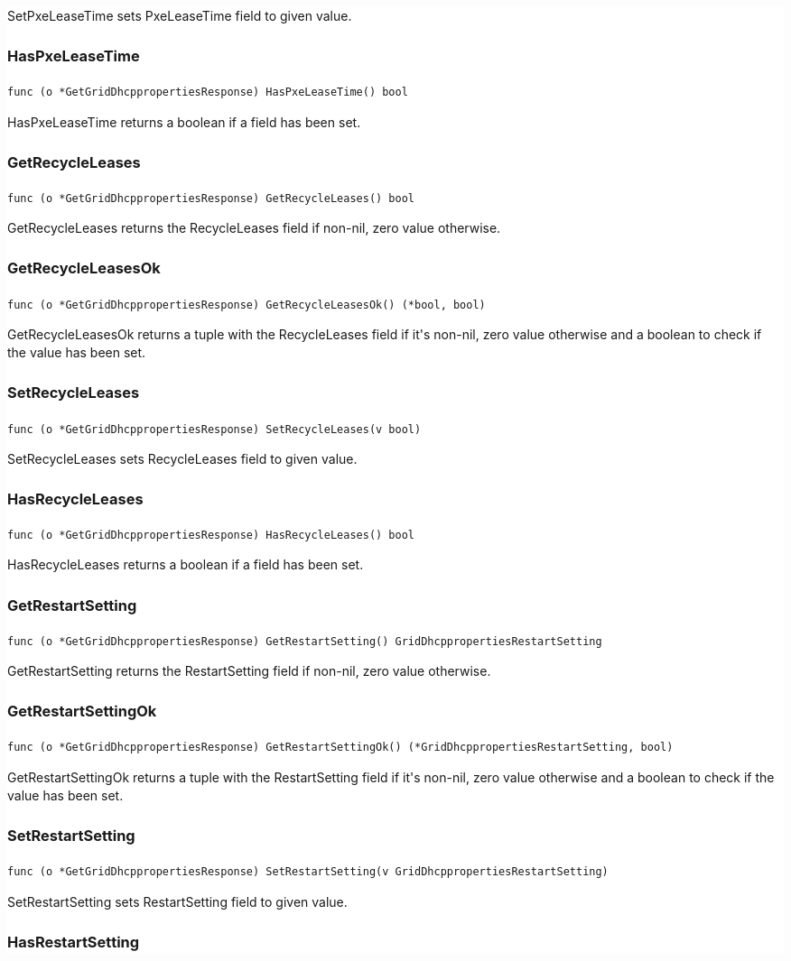 SetPxeLeaseTime sets PxeLeaseTime field to given value.

### HasPxeLeaseTime

`func (o *GetGridDhcppropertiesResponse) HasPxeLeaseTime() bool`

HasPxeLeaseTime returns a boolean if a field has been set.

### GetRecycleLeases

`func (o *GetGridDhcppropertiesResponse) GetRecycleLeases() bool`

GetRecycleLeases returns the RecycleLeases field if non-nil, zero value otherwise.

### GetRecycleLeasesOk

`func (o *GetGridDhcppropertiesResponse) GetRecycleLeasesOk() (*bool, bool)`

GetRecycleLeasesOk returns a tuple with the RecycleLeases field if it's non-nil, zero value otherwise
and a boolean to check if the value has been set.

### SetRecycleLeases

`func (o *GetGridDhcppropertiesResponse) SetRecycleLeases(v bool)`

SetRecycleLeases sets RecycleLeases field to given value.

### HasRecycleLeases

`func (o *GetGridDhcppropertiesResponse) HasRecycleLeases() bool`

HasRecycleLeases returns a boolean if a field has been set.

### GetRestartSetting

`func (o *GetGridDhcppropertiesResponse) GetRestartSetting() GridDhcppropertiesRestartSetting`

GetRestartSetting returns the RestartSetting field if non-nil, zero value otherwise.

### GetRestartSettingOk

`func (o *GetGridDhcppropertiesResponse) GetRestartSettingOk() (*GridDhcppropertiesRestartSetting, bool)`

GetRestartSettingOk returns a tuple with the RestartSetting field if it's non-nil, zero value otherwise
and a boolean to check if the value has been set.

### SetRestartSetting

`func (o *GetGridDhcppropertiesResponse) SetRestartSetting(v GridDhcppropertiesRestartSetting)`

SetRestartSetting sets RestartSetting field to given value.

### HasRestartSetting
